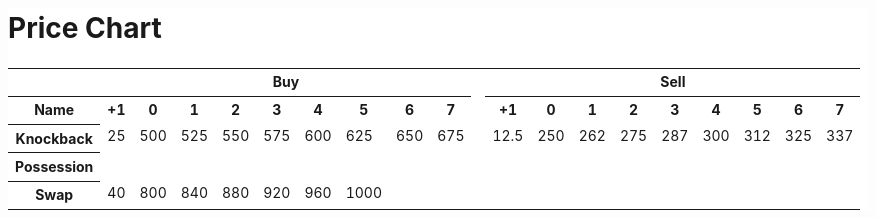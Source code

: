 # Price Chart
<table class="priceTable">
  <tr>
    <th></th>
    <th colspan="9">Buy</th>
    <th class="tableDivider" rowspan="21"></th>
    <th colspan="9">Sell</th>
  </tr>
  <tr>
    <th>Name</th>
    <th>+1</th>
    <th>0</th>
    <th>1</th>
    <th>2</th>
    <th>3</th>
    <th>4</th>
    <th>5</th>
    <th>6</th>
    <th>7</th>
    <th>+1</th>
    <th>0</th>
    <th>1</th>
    <th>2</th>
    <th>3</th>
    <th>4</th>
    <th>5</th>
    <th>6</th>
    <th>7</th>
  </tr>
  <tr>
    <th>Knockback</th>
    <td rowspan="2">25</td>
    <td rowspan="2">500</td>
    <td rowspan="2">525</td>
    <td rowspan="2">550</td>
    <td rowspan="2">575</td>
    <td rowspan="2">600</td>
    <td rowspan="2">625</td>
    <td rowspan="2">650</td>
    <td rowspan="2">675</td>
    <td rowspan="2">12.5</td>
    <td rowspan="2">250</td>
    <td rowspan="2">262</td>
    <td rowspan="2">275</td>
    <td rowspan="2">287</td>
    <td rowspan="2">300</td>
    <td rowspan="2">312</td>
    <td rowspan="2">325</td>
    <td rowspan="2">337</td>
  </tr>
  <tr>
    <th>Possession</th>
  </tr>
  <tr>
    <th>Swap</th>
    <td rowspan="2">40</td>
    <td rowspan="2">800</td>
    <td rowspan="2">840</td>
    <td rowspan="2">880</td>
    <td rowspan="2">920</td>
    <td rowspan="2">960</td>
    <td rowspan="2">1000</td>